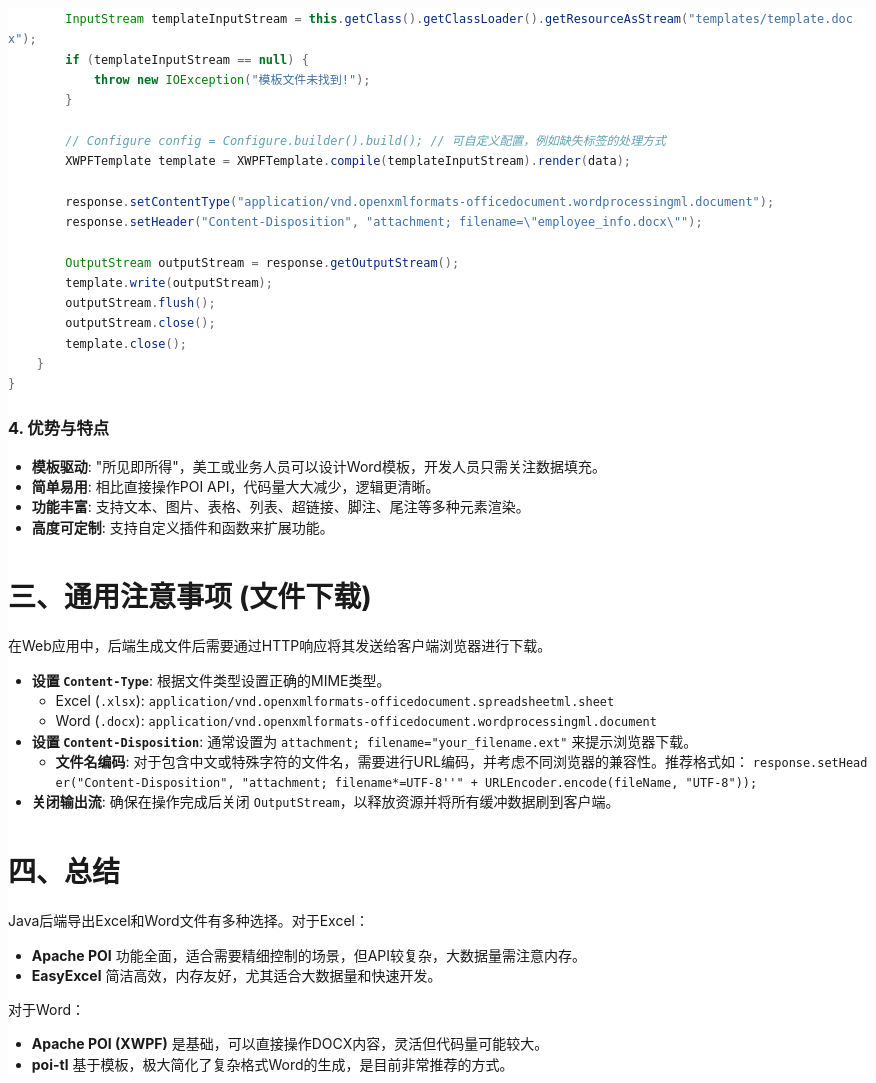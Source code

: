 ```java
        InputStream templateInputStream = this.getClass().getClassLoader().getResourceAsStream("templates/template.docx");
        if (templateInputStream == null) {
            throw new IOException("模板文件未找到!");
        }

        // Configure config = Configure.builder().build(); // 可自定义配置，例如缺失标签的处理方式
        XWPFTemplate template = XWPFTemplate.compile(templateInputStream).render(data);

        response.setContentType("application/vnd.openxmlformats-officedocument.wordprocessingml.document");
        response.setHeader("Content-Disposition", "attachment; filename=\"employee_info.docx\"");

        OutputStream outputStream = response.getOutputStream();
        template.write(outputStream);
        outputStream.flush();
        outputStream.close();
        template.close();
    }
}
```

### 4. 优势与特点
- **模板驱动**: "所见即所得"，美工或业务人员可以设计Word模板，开发人员只需关注数据填充。
- **简单易用**: 相比直接操作POI API，代码量大大减少，逻辑更清晰。
- **功能丰富**: 支持文本、图片、表格、列表、超链接、脚注、尾注等多种元素渲染。
- **高度可定制**: 支持自定义插件和函数来扩展功能。

# 三、通用注意事项 (文件下载)

在Web应用中，后端生成文件后需要通过HTTP响应将其发送给客户端浏览器进行下载。

- **设置 `Content-Type`**: 根据文件类型设置正确的MIME类型。
  - Excel (`.xlsx`): `application/vnd.openxmlformats-officedocument.spreadsheetml.sheet`
  - Word (`.docx`): `application/vnd.openxmlformats-officedocument.wordprocessingml.document`
- **设置 `Content-Disposition`**:  通常设置为 `attachment; filename="your_filename.ext"` 来提示浏览器下载。
  - **文件名编码**: 对于包含中文或特殊字符的文件名，需要进行URL编码，并考虑不同浏览器的兼容性。推荐格式如：
    `response.setHeader("Content-Disposition", "attachment; filename*=UTF-8''" + URLEncoder.encode(fileName, "UTF-8"));`
- **关闭输出流**: 确保在操作完成后关闭 `OutputStream`，以释放资源并将所有缓冲数据刷到客户端。

# 四、总结

Java后端导出Excel和Word文件有多种选择。对于Excel：
- **Apache POI** 功能全面，适合需要精细控制的场景，但API较复杂，大数据量需注意内存。
- **EasyExcel** 简洁高效，内存友好，尤其适合大数据量和快速开发。

对于Word：
- **Apache POI (XWPF)** 是基础，可以直接操作DOCX内容，灵活但代码量可能较大。
- **poi-tl** 基于模板，极大简化了复杂格式Word的生成，是目前非常推荐的方式。
